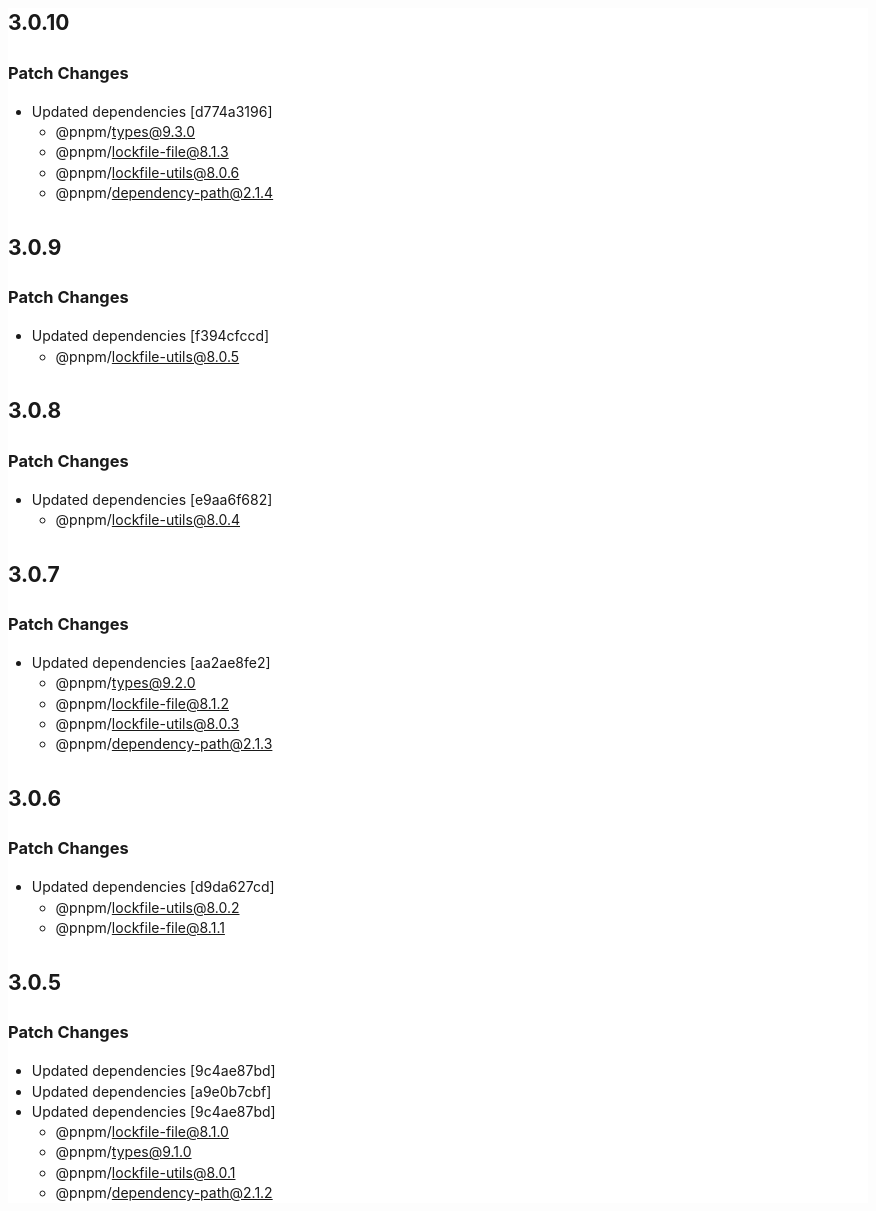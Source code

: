 ## 3.0.10

### Patch Changes

- Updated dependencies [d774a3196]
  - @pnpm/types@9.3.0
  - @pnpm/lockfile-file@8.1.3
  - @pnpm/lockfile-utils@8.0.6
  - @pnpm/dependency-path@2.1.4

## 3.0.9

### Patch Changes

- Updated dependencies [f394cfccd]
  - @pnpm/lockfile-utils@8.0.5

## 3.0.8

### Patch Changes

- Updated dependencies [e9aa6f682]
  - @pnpm/lockfile-utils@8.0.4

## 3.0.7

### Patch Changes

- Updated dependencies [aa2ae8fe2]
  - @pnpm/types@9.2.0
  - @pnpm/lockfile-file@8.1.2
  - @pnpm/lockfile-utils@8.0.3
  - @pnpm/dependency-path@2.1.3

## 3.0.6

### Patch Changes

- Updated dependencies [d9da627cd]
  - @pnpm/lockfile-utils@8.0.2
  - @pnpm/lockfile-file@8.1.1

## 3.0.5

### Patch Changes

- Updated dependencies [9c4ae87bd]
- Updated dependencies [a9e0b7cbf]
- Updated dependencies [9c4ae87bd]
  - @pnpm/lockfile-file@8.1.0
  - @pnpm/types@9.1.0
  - @pnpm/lockfile-utils@8.0.1
  - @pnpm/dependency-path@2.1.2
